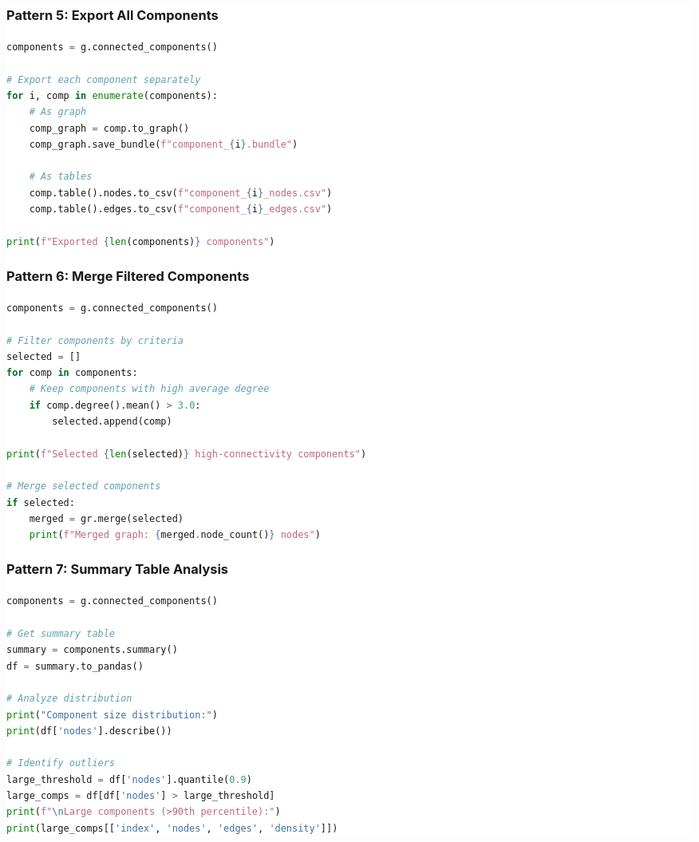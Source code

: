 ### Pattern 5: Export All Components

```python
components = g.connected_components()

# Export each component separately
for i, comp in enumerate(components):
    # As graph
    comp_graph = comp.to_graph()
    comp_graph.save_bundle(f"component_{i}.bundle")

    # As tables
    comp.table().nodes.to_csv(f"component_{i}_nodes.csv")
    comp.table().edges.to_csv(f"component_{i}_edges.csv")

print(f"Exported {len(components)} components")
```

### Pattern 6: Merge Filtered Components

```python
components = g.connected_components()

# Filter components by criteria
selected = []
for comp in components:
    # Keep components with high average degree
    if comp.degree().mean() > 3.0:
        selected.append(comp)

print(f"Selected {len(selected)} high-connectivity components")

# Merge selected components
if selected:
    merged = gr.merge(selected)
    print(f"Merged graph: {merged.node_count()} nodes")
```

### Pattern 7: Summary Table Analysis

```python
components = g.connected_components()

# Get summary table
summary = components.summary()
df = summary.to_pandas()

# Analyze distribution
print("Component size distribution:")
print(df['nodes'].describe())

# Identify outliers
large_threshold = df['nodes'].quantile(0.9)
large_comps = df[df['nodes'] > large_threshold]
print(f"\nLarge components (>90th percentile):")
print(large_comps[['index', 'nodes', 'edges', 'density']])
```
